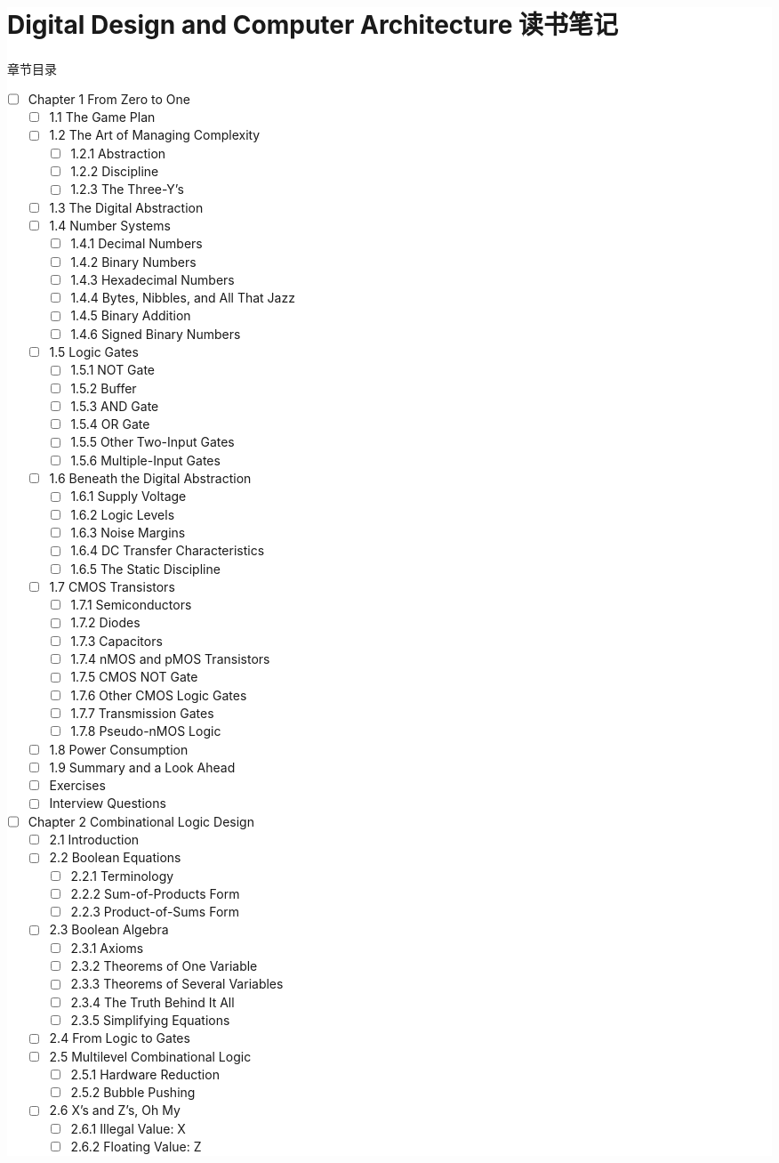 # Digital Design and Computer Architecture 读书笔记

章节目录

- [ ] Chapter 1 From Zero to One
  - [ ] 1.1 The Game Plan
  - [ ] 1.2 The Art of Managing Complexity
    - [ ] 1.2.1 Abstraction
    - [ ] 1.2.2 Discipline
    - [ ] 1.2.3 The Three-Y’s
  - [ ] 1.3 The Digital Abstraction
  - [ ] 1.4 Number Systems
    - [ ] 1.4.1 Decimal Numbers
    - [ ] 1.4.2 Binary Numbers
    - [ ] 1.4.3 Hexadecimal Numbers
    - [ ] 1.4.4 Bytes, Nibbles, and All That Jazz
    - [ ] 1.4.5 Binary Addition
    - [ ] 1.4.6 Signed Binary Numbers
  - [ ] 1.5 Logic Gates
    - [ ] 1.5.1 NOT Gate
    - [ ] 1.5.2 Buffer
    - [ ] 1.5.3 AND Gate
    - [ ] 1.5.4 OR Gate
    - [ ] 1.5.5 Other Two-Input Gates
    - [ ] 1.5.6 Multiple-Input Gates
  - [ ] 1.6 Beneath the Digital Abstraction
    - [ ] 1.6.1 Supply Voltage
    - [ ] 1.6.2 Logic Levels
    - [ ] 1.6.3 Noise Margins
    - [ ] 1.6.4 DC Transfer Characteristics
    - [ ] 1.6.5 The Static Discipline
  - [ ] 1.7 CMOS Transistors
    - [ ] 1.7.1 Semiconductors
    - [ ] 1.7.2 Diodes
    - [ ] 1.7.3 Capacitors
    - [ ] 1.7.4 nMOS and pMOS Transistors
    - [ ] 1.7.5 CMOS NOT Gate
    - [ ] 1.7.6 Other CMOS Logic Gates
    - [ ] 1.7.7 Transmission Gates
    - [ ] 1.7.8 Pseudo-nMOS Logic
  - [ ] 1.8 Power Consumption
  - [ ] 1.9 Summary and a Look Ahead
  - [ ] Exercises
  - [ ] Interview Questions
- [ ] Chapter 2 Combinational Logic Design
  - [ ] 2.1 Introduction
  - [ ] 2.2 Boolean Equations
    - [ ] 2.2.1 Terminology
    - [ ] 2.2.2 Sum-of-Products Form
    - [ ] 2.2.3 Product-of-Sums Form
  - [ ] 2.3 Boolean Algebra
    - [ ] 2.3.1 Axioms
    - [ ] 2.3.2 Theorems of One Variable
    - [ ] 2.3.3 Theorems of Several Variables
    - [ ] 2.3.4 The Truth Behind It All
    - [ ] 2.3.5 Simplifying Equations
  - [ ] 2.4 From Logic to Gates
  - [ ] 2.5 Multilevel Combinational Logic
    - [ ] 2.5.1 Hardware Reduction
    - [ ] 2.5.2 Bubble Pushing
  - [ ] 2.6 X’s and Z’s, Oh My
    - [ ] 2.6.1 Illegal Value: X
    - [ ] 2.6.2 Floating Value: Z